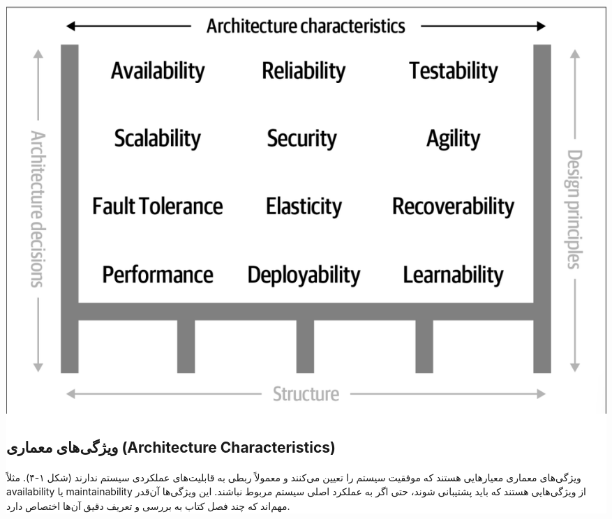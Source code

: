 ![Figure1-1](Figure1-4.png)

## ویژگی‌های معماری (Architecture Characteristics)

ویژگی‌های معماری معیارهایی هستند که موفقیت سیستم را تعیین می‌کنند و معمولاً ربطی به قابلیت‌های عملکردی سیستم ندارند (شکل ۱-۴). مثلاً availability یا maintainability از ویژگی‌هایی هستند که باید پشتیبانی شوند، حتی اگر به عملکرد اصلی سیستم مربوط نباشند. این ویژگی‌ها آن‌قدر مهم‌اند که چند فصل کتاب به بررسی و تعریف دقیق آن‌ها اختصاص دارد.
